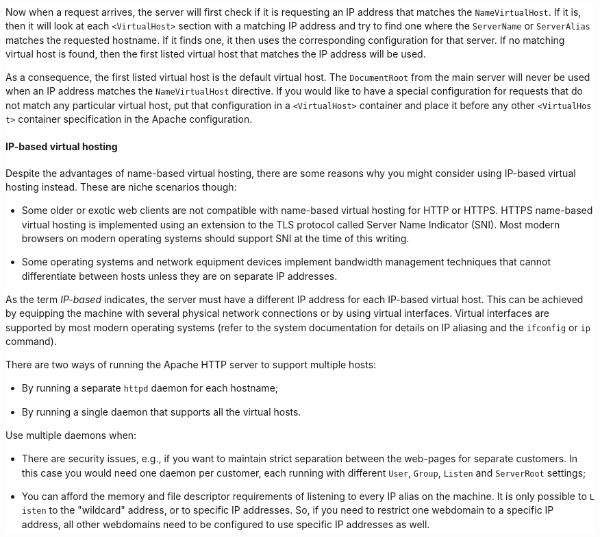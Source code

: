 Now when a request arrives, the server will first check if it is
requesting an IP address that matches the `NameVirtualHost`. If it is,
then it will look at each `<VirtualHost>` section with a matching IP
address and try to find one where the `ServerName` or `ServerAlias`
matches the requested hostname. If it finds one, it then uses the
corresponding configuration for that server. If no matching virtual host
is found, then the first listed virtual host that matches the IP address
will be used.

As a consequence, the first listed virtual host is the default virtual
host. The `DocumentRoot` from the main server will never be used when an
IP address matches the `NameVirtualHost` directive. If you would like to
have a special configuration for requests that do not match any
particular virtual host, put that configuration in a `<VirtualHost>`
container and place it before any other `<VirtualHost>` container
specification in the Apache configuration.

#### IP-based virtual hosting

Despite the advantages of name-based virtual hosting, there are some
reasons why you might consider using IP-based virtual hosting instead.
These are niche scenarios though:

-   Some older or exotic web clients are not compatible with name-based
    virtual hosting for HTTP or HTTPS. HTTPS name-based virtual hosting
    is implemented using an extension to the TLS protocol called Server
    Name Indicator (SNI). Most modern browsers on modern operating
    systems should support SNI at the time of this writing.

-   Some operating systems and network equipment devices implement
    bandwidth management techniques that cannot differentiate between
    hosts unless they are on separate IP addresses.

As the term *IP-based* indicates, the server must have a different IP
address for each IP-based virtual host. This can be achieved by
equipping the machine with several physical network connections or by
using virtual interfaces. Virtual interfaces are supported by most
modern operating systems (refer to the system documentation for details
on IP aliasing and the `ifconfig` or `ip` command).

There are two ways of running the Apache HTTP server to support multiple
hosts:

-   By running a separate `httpd` daemon for each hostname;

-   By running a single daemon that supports all the virtual hosts.

Use multiple daemons when:

-   There are security issues, e.g., if you want to maintain strict
    separation between the web-pages for separate customers. In this
    case you would need one daemon per customer, each running with
    different `User`, `Group`, `Listen` and `ServerRoot` settings;

-   You can afford the memory and file descriptor requirements of
    listening to every IP alias on the machine. It is only possible to
    `Listen` to the "wildcard" address, or to specific IP addresses. So,
    if you need to restrict one webdomain to a specific IP address, all
    other webdomains need to be configured to use specific IP addresses
    as well.
